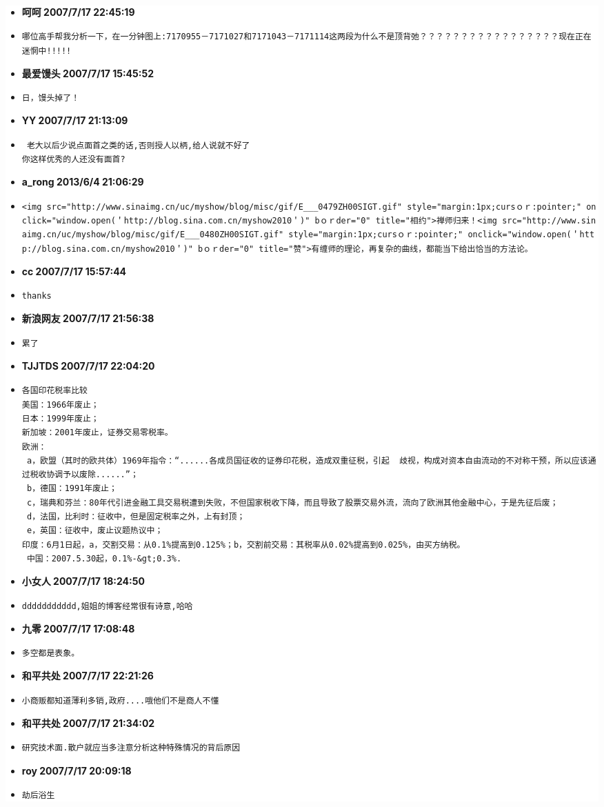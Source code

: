   ```
  ```
- **呵呵 2007/7/17 22:45:19**
- ```
  哪位高手帮我分析一下，在一分钟图上:7170955－7171027和7171043－7171114这两段为什么不是顶背弛？？？？？？？？？？？？？？？？？现在正在迷惘中!!!!!
  ```
- **最爱馒头 2007/7/17 15:45:52**
- ```
  日，馒头掉了！
  ```
- **YY 2007/7/17 21:13:09**
- ```
   老大以后少说点面首之类的话,否则授人以柄,给人说就不好了
  你这样优秀的人还没有面首?
  ```
- **a_rong 2013/6/4 21:06:29**
- ```
  <img src="http://www.sinaimg.cn/uc/myshow/blog/misc/gif/E___0479ZH00SIGT.gif" style="margin:1px;cursｏｒ:pointer;" onclick="window.open(＇http://blog.sina.com.cn/myshow2010＇)" bｏｒder="0" title="相约">禅师归来！<img src="http://www.sinaimg.cn/uc/myshow/blog/misc/gif/E___0480ZH00SIGT.gif" style="margin:1px;cursｏｒ:pointer;" onclick="window.open(＇http://blog.sina.com.cn/myshow2010＇)" bｏｒder="0" title="赞">有缠师的理论，再复杂的曲线，都能当下给出恰当的方法论。
  ```
- **cc 2007/7/17 15:57:44**
- ```
  thanks
  ```
- **新浪网友 2007/7/17 21:56:38**
- ```
  累了
  ```
- **TJJTDS 2007/7/17 22:04:20**
- ```
  各国印花税率比较
  美国：1966年废止；
  日本：1999年废止；
  新加坡：2001年废止，证券交易零税率。
  欧洲： 
   a，欧盟（其时的欧共体）1969年指令：“......各成员国征收的证券印花税，造成双重征税，引起  歧视，构成对资本自由流动的不对称干预，所以应该通过税收协调予以废除......”；
   b，德国：1991年废止；
   c，瑞典和芬兰：80年代引进金融工具交易税遭到失败，不但国家税收下降，而且导致了股票交易外流，流向了欧洲其他金融中心，于是先征后废；
   d，法国，比利时：征收中，但是固定税率之外，上有封顶；
   e，英国：征收中，废止议题热议中；
  印度：6月1日起，a，交割交易：从0.1%提高到0.125%；b，交割前交易：其税率从0.02%提高到0.025%，由买方纳税。
   中国：2007.5.30起，0.1%-&gt;0.3%.
  ```
- **小女人 2007/7/17 18:24:50**
- ```
  ddddddddddd,姐姐的博客经常很有诗意,哈哈
  ```
- **九零 2007/7/17 17:08:48**
- ```
  多空都是表象。
  ```
- **和平共处 2007/7/17 22:21:26**
- ```
  小商贩都知道薄利多销,政府....哦他们不是商人不懂
  ```
- **和平共处 2007/7/17 21:34:02**
- ```
  研究技术面.散户就应当多注意分析这种特殊情况的背后原因
  ```
- **roy 2007/7/17 20:09:18**
- ```
  劫后浴生
  ```